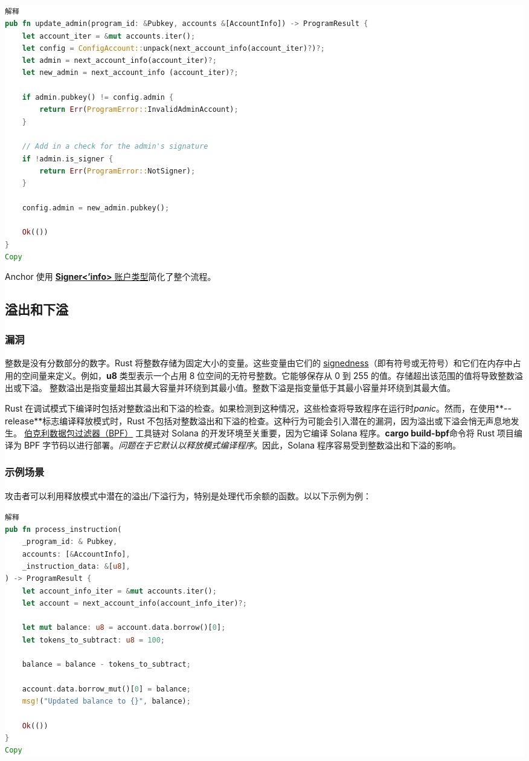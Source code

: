 ```Rust
解释
pub fn update_admin(program_id: &Pubkey, accounts &[AccountInfo]) -> ProgramResult {
    let account_iter = &mut accounts.iter();
    let config = ConfigAccount::unpack(next_account_info(account_iter)?)?;
    let admin = next_account_info(account_iter)?;
    let new_admin = next_account_info (account_iter)?;

    if admin.pubkey() != config.admin {
        return Err(ProgramError::InvalidAdminAccount);
    }

    // Add in a check for the admin's signature
    if !admin.is_signer {
        return Err(ProgramError::NotSigner);
    }

    config.admin = new_admin.pubkey();

    Ok(())
}
Copy
```
Anchor 使用 [**Signer<’info>** 账户类型](https://docs.rs/anchor-lang/latest/anchor_lang/accounts/signer/struct.Signer.html)简化了整个流程。

## 溢出和下溢

### 漏洞

整数是没有分数部分的数字。Rust 将整数存储为固定大小的变量。这些变量由它们的 [ signedness](https://en.wikipedia.org/wiki/Signedness)（即有符号或无符号）和它们在内存中占用的空间量来定义。例如，**u8** 类型表示一个占用 8 位空间的无符号整数。它能够保存从 0 到 255 的值。存储超出该范围的值将导致整数溢出或下溢。
整数溢出是指变量超出其最大容量并环绕到其最小值。整数下溢是指变量低于其最小容量并环绕到其最大值。

Rust 在调试模式下编译时包括对整数溢出和下溢的检查。如果检测到这种情况，这些检查将导致程序在运行时*panic*。然而，在使用**--release**标志编译释放模式时，Rust 不包括对整数溢出和下溢的检查。这种行为可能会引入潜在的漏洞，因为溢出或下溢会悄无声息地发生。 [伯克利数据包过滤器（BPF）](https://en.wikipedia.org/wiki/Signedness) 工具链对 Solana 的开发环境至关重要，因为它编译 Solana 程序。**cargo build-bpf**命令将 Rust 项目编译为 BPF 字节码以进行部署。*问题在于它默认以释放模式编译程序*。因此，Solana 程序容易受到整数溢出和下溢的影响。

### 示例场景

攻击者可以利用释放模式中潜在的溢出/下溢行为，特别是处理代币余额的函数。以以下示例为例：

```Rust
解释
pub fn process_instruction(
    _program_id: & Pubkey,
    accounts: [&AccountInfo],
    _instruction_data: &[u8],
) -> ProgramResult {
    let account_info_iter = &mut accounts.iter();
    let account = next_account_info(account_info_iter)?;

    let mut balance: u8 = account.data.borrow()[0];
    let tokens_to_subtract: u8 = 100;

    balance = balance - tokens_to_subtract;

    account.data.borrow_mut()[0] = balance;
    msg!("Updated balance to {}", balance);
    
    Ok(())
}
Copy
```
